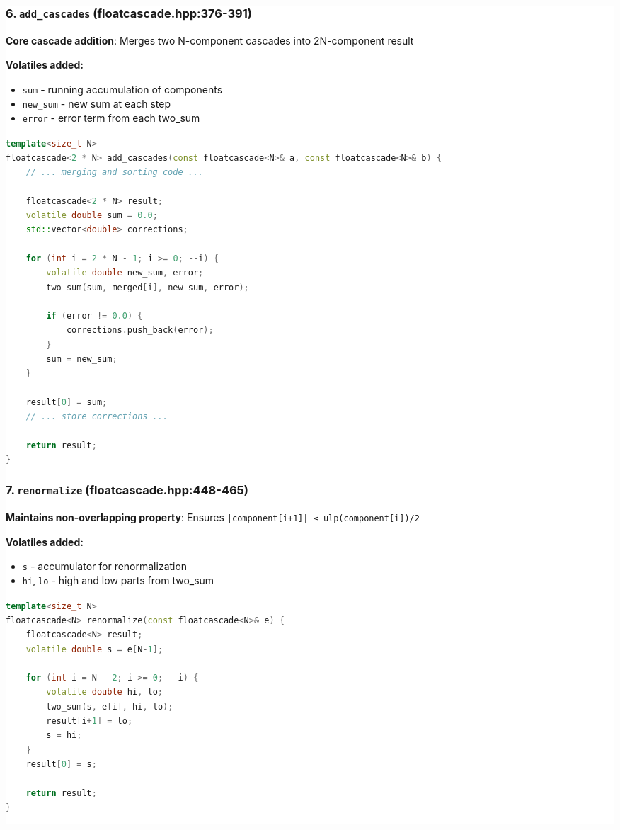 ### 6. `add_cascades` (floatcascade.hpp:376-391)
**Core cascade addition**: Merges two N-component cascades into 2N-component result

**Volatiles added:**
- `sum` - running accumulation of components
- `new_sum` - new sum at each step
- `error` - error term from each two_sum

```cpp
template<size_t N>
floatcascade<2 * N> add_cascades(const floatcascade<N>& a, const floatcascade<N>& b) {
    // ... merging and sorting code ...

    floatcascade<2 * N> result;
    volatile double sum = 0.0;
    std::vector<double> corrections;

    for (int i = 2 * N - 1; i >= 0; --i) {
        volatile double new_sum, error;
        two_sum(sum, merged[i], new_sum, error);

        if (error != 0.0) {
            corrections.push_back(error);
        }
        sum = new_sum;
    }

    result[0] = sum;
    // ... store corrections ...

    return result;
}
```

### 7. `renormalize` (floatcascade.hpp:448-465)
**Maintains non-overlapping property**: Ensures `|component[i+1]| ≤ ulp(component[i])/2`

**Volatiles added:**
- `s` - accumulator for renormalization
- `hi`, `lo` - high and low parts from two_sum

```cpp
template<size_t N>
floatcascade<N> renormalize(const floatcascade<N>& e) {
    floatcascade<N> result;
    volatile double s = e[N-1];

    for (int i = N - 2; i >= 0; --i) {
        volatile double hi, lo;
        two_sum(s, e[i], hi, lo);
        result[i+1] = lo;
        s = hi;
    }
    result[0] = s;

    return result;
}
```

---